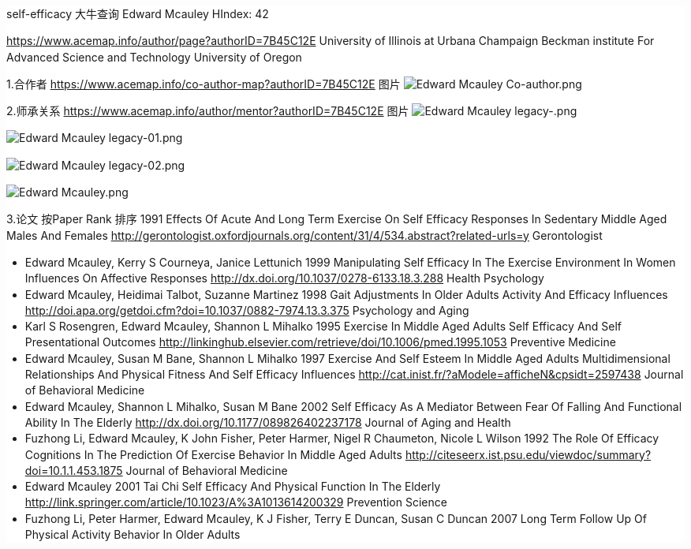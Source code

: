 
self-efficacy 大牛查询
Edward Mcauley
HIndex: 42

https://www.acemap.info/author/page?authorID=7B45C12E 
University of Illinois at Urbana Champaign
Beckman institute For Advanced Science and Technology
University of Oregon

1.合作者
https://www.acemap.info/co-author-map?authorID=7B45C12E
图片
![Edward Mcauley Co-author.png](https://upload-images.jianshu.io/upload_images/15478422-cd76534fc9abd6d3.png?imageMogr2/auto-orient/strip%7CimageView2/2/w/1240)

2.师承关系
https://www.acemap.info/author/mentor?authorID=7B45C12E
图片
![Edward Mcauley legacy-.png](https://upload-images.jianshu.io/upload_images/15478422-ea9c16e226244faa.png?imageMogr2/auto-orient/strip%7CimageView2/2/w/1240)

![Edward Mcauley legacy-01.png](https://upload-images.jianshu.io/upload_images/15478422-8ce431c1e6aa87ac.png?imageMogr2/auto-orient/strip%7CimageView2/2/w/1240)

![Edward Mcauley legacy-02.png](https://upload-images.jianshu.io/upload_images/15478422-2664de05fd5e86ae.png?imageMogr2/auto-orient/strip%7CimageView2/2/w/1240)

![Edward Mcauley.png](https://upload-images.jianshu.io/upload_images/15478422-c23db74af7af0386.png?imageMogr2/auto-orient/strip%7CimageView2/2/w/1240)

3.论文
按Paper Rank 排序
1991 Effects Of Acute And Long Term Exercise On Self Efficacy Responses In Sedentary Middle Aged Males And Females
http://gerontologist.oxfordjournals.org/content/31/4/534.abstract?related-urls=y
Gerontologist
- Edward Mcauley, Kerry S Courneya, Janice Lettunich
1999 Manipulating Self Efficacy In The Exercise Environment In Women Influences On Affective Responses
http://dx.doi.org/10.1037/0278-6133.18.3.288
Health Psychology
- Edward Mcauley, Heidimai Talbot, Suzanne Martinez
1998 Gait Adjustments In Older Adults Activity And Efficacy Influences
http://doi.apa.org/getdoi.cfm?doi=10.1037/0882-7974.13.3.375
Psychology and Aging
- Karl S Rosengren, Edward Mcauley, Shannon L Mihalko
1995 Exercise In Middle Aged Adults Self Efficacy And Self Presentational Outcomes
http://linkinghub.elsevier.com/retrieve/doi/10.1006/pmed.1995.1053
Preventive Medicine
- Edward Mcauley, Susan M Bane, Shannon L Mihalko
1997 Exercise And Self Esteem In Middle Aged Adults Multidimensional Relationships And Physical Fitness And Self Efficacy Influences
http://cat.inist.fr/?aModele=afficheN&cpsidt=2597438
Journal of Behavioral Medicine
- Edward Mcauley, Shannon L Mihalko, Susan M Bane
2002 Self Efficacy As A Mediator Between Fear Of Falling And Functional Ability In The Elderly
http://dx.doi.org/10.1177/089826402237178
Journal of Aging and Health
- Fuzhong Li, Edward Mcauley, K John Fisher, Peter Harmer, Nigel R Chaumeton, Nicole L Wilson
1992 The Role Of Efficacy Cognitions In The Prediction Of Exercise Behavior In Middle Aged Adults
http://citeseerx.ist.psu.edu/viewdoc/summary?doi=10.1.1.453.1875
Journal of Behavioral Medicine
- Edward Mcauley
2001 Tai Chi Self Efficacy And Physical Function In The Elderly
http://link.springer.com/article/10.1023/A%3A1013614200329
Prevention Science
- Fuzhong Li, Peter Harmer, Edward Mcauley, K J Fisher, Terry E Duncan, Susan C Duncan
2007 Long Term Follow Up Of Physical Activity Behavior In Older Adults